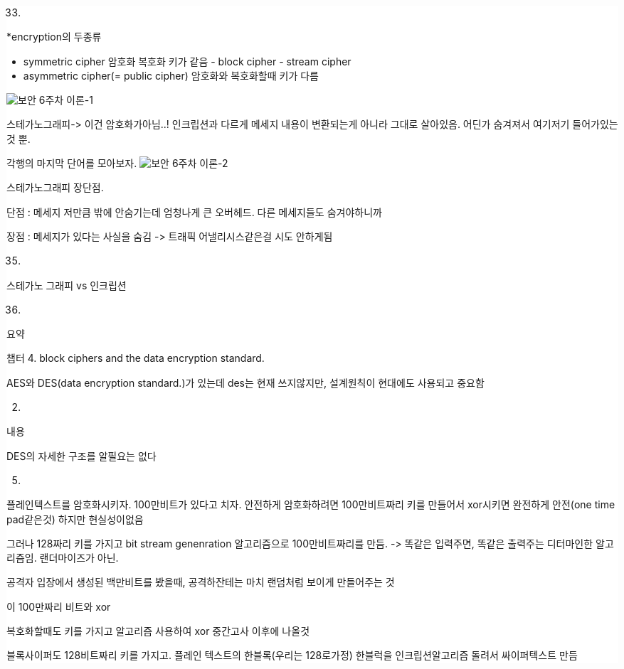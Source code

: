 33)
*encryption의 두종류
- symmetric cipher 암호화 복호화 키가 같음 - block cipher - stream cipher
- asymmetric cipher(= public cipher) 암호화와 복호화할때 키가 다름

![보안 6주차 이론-1](images/보안%206주차%20이론-1.png)

스테가노그래피-> 이건 암호화가아님..!
인크립션과 다르게 메세지 내용이 변환되는게 아니라 그대로 살아있음.
어딘가 숨겨져서 여기저기 들어가있는 것 뿐.

각행의 마지막 단어를 모아보자.
![보안 6주차 이론-2](images/보안%206주차%20이론-2.png)

스테가노그래피 장단점.

단점 : 메세지 저만큼 밖에 안숨기는데 엄청나게 큰 오버헤드. 다른 메세지들도 숨겨야하니까

장점 : 메세지가 있다는 사실을 숨김 -> 트래픽 어낼리시스같은걸 시도 안하게됨

35)
스테가노 그래피 vs 인크립션

36)
요약

챕터 4.
block ciphers and the data encryption standard.

AES와 DES(data encryption standard.)가 있는데
des는 현재 쓰지않지만, 설계원칙이 현대에도 사용되고 중요함

2)
내용

DES의 자세한 구조를 알필요는 없다

5)
플레인텍스트를 암호화시키자.
100만비트가 있다고 치자.
안전하게 암호화하려면 100만비트짜리 키를 만들어서 xor시키면 완전하게 안전(one time pad같은것)
하지만 현실성이없음

그러나 128짜리 키를 가지고 bit stream genenration 알고리즘으로 100만비트짜리를 만듬.
-> 똑같은 입력주면, 똑같은 출력주는 디터마인한 알고리즘임. 랜더마이즈가 아닌.

공격자 입장에서 생성된 백만비트를 봤을때,
공격하잔테는 마치 랜덤처럼 보이게 만들어주는 것

이 100만짜리 비트와 xor

복호화할때도 키를 가지고 알고리즘 사용하여 xor
중간고사 이후에  나올것

블록사이퍼도 
128비트짜리 키를 가지고.
플레인 텍스트의 한블록(우리는 128로가정)
한블럭을 인크립션알고리즘 돌려서 싸이퍼텍스트 만듬
